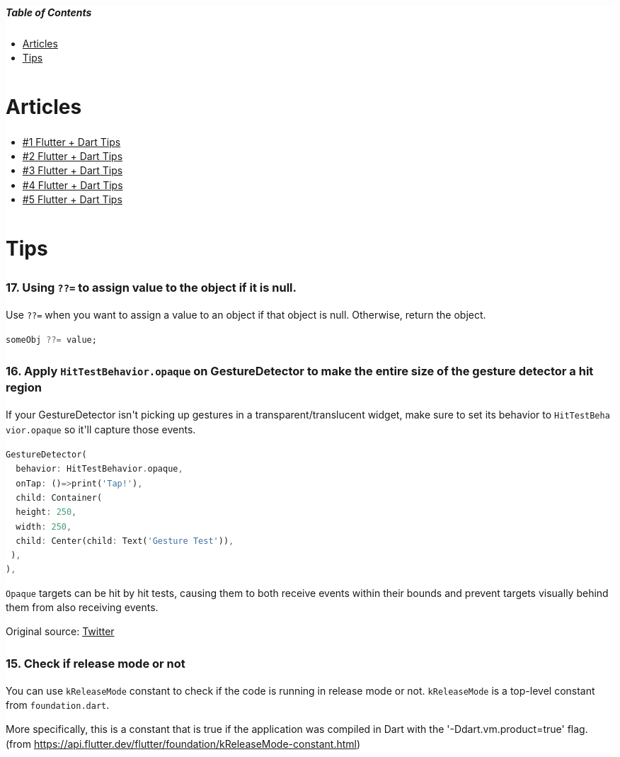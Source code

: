 ##### Table of Contents  
- [Articles](#articles)
- [Tips](#tips)

# Articles
- [#1 Flutter + Dart Tips](https://medium.com/flutter-community/1-flutter-dart-tips-830854c3a418)
- [#2 Flutter + Dart Tips](https://medium.com/flutter-community/2-flutter-dart-tips-f149ffe83381)
- [#3 Flutter + Dart Tips](https://medium.com/flutter-community/3-flutter-dart-tips-18cc8502f451)
- [#4 Flutter + Dart Tips](https://medium.com/flutter-community/4-flutter-dart-tips-d1c44faa9c05)
- [#5 Flutter + Dart Tips](https://medium.com/flutter-community/5-flutter-dart-tips-6e554f34cddd)



# Tips

### 17. Using `??=` to assign value to the object if it is null.
Use `??=` when you want to assign a value to an object if that object is null. Otherwise, return the object.
```dart
someObj ??= value;
```

### 16. Apply `HitTestBehavior.opaque` on GestureDetector to make the entire size of the gesture detector a hit region
If your GestureDetector isn't picking up gestures in a transparent/translucent widget, make sure to set its behavior to `HitTestBehavior.opaque` so it'll capture those events.
```dart
GestureDetector(
  behavior: HitTestBehavior.opaque,
  onTap: ()=>print('Tap!'),
  child: Container(
  height: 250,
  width: 250,
  child: Center(child: Text('Gesture Test')),
 ),
),
```
`Opaque` targets can be hit by hit tests, causing them to both receive events within their bounds and prevent targets visually behind them from also receiving events.

Original source: [Twitter](https://twitter.com/mjohnsullivan/status/1219685756739805187?s=19)

### 15. Check if release mode or not
You can use `kReleaseMode` constant to check if the code is running in release mode or not.
`kReleaseMode` is a top-level constant from `foundation.dart`. 

More specifically, this is a constant that is true if the application was compiled in Dart with the '-Ddart.vm.product=true' flag. (from https://api.flutter.dev/flutter/foundation/kReleaseMode-constant.html)
